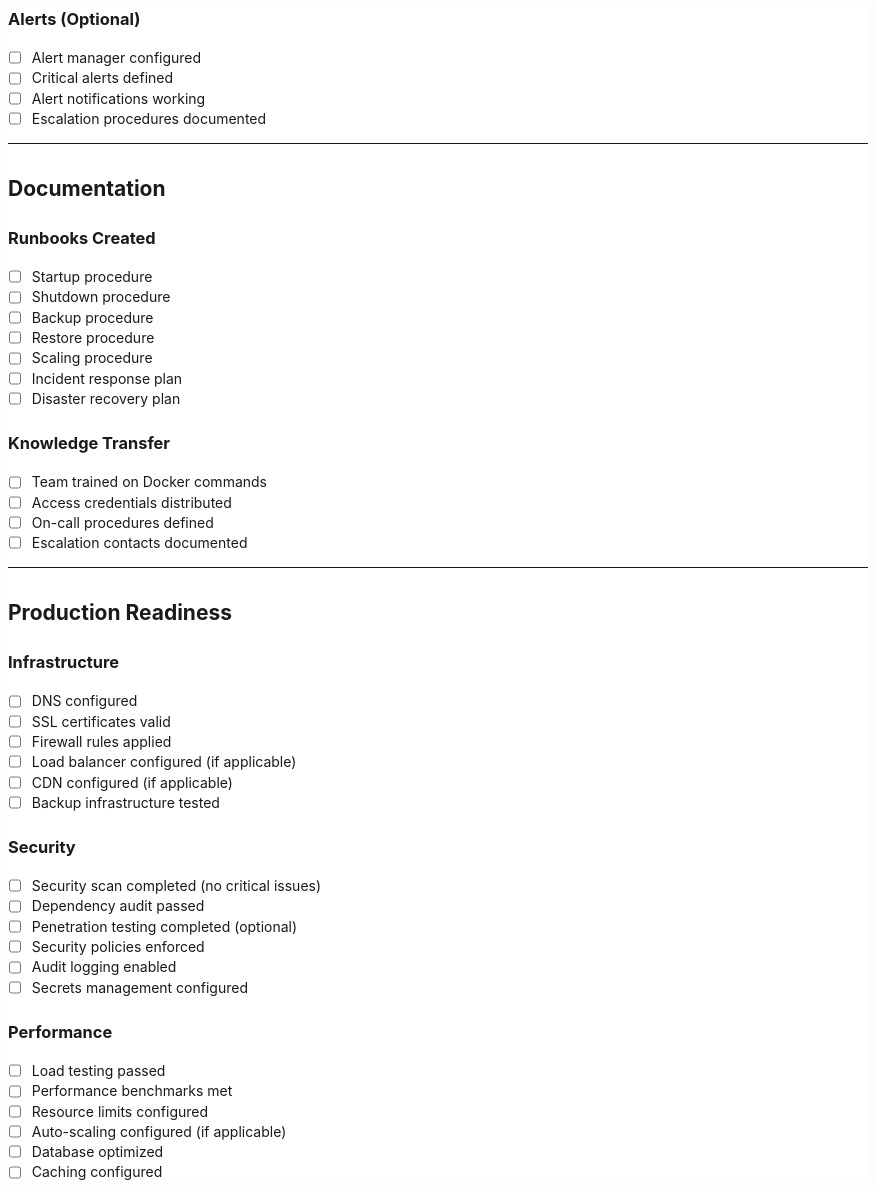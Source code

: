 ### Alerts (Optional)
- [ ] Alert manager configured
- [ ] Critical alerts defined
- [ ] Alert notifications working
- [ ] Escalation procedures documented

---

## Documentation

### Runbooks Created
- [ ] Startup procedure
- [ ] Shutdown procedure
- [ ] Backup procedure
- [ ] Restore procedure
- [ ] Scaling procedure
- [ ] Incident response plan
- [ ] Disaster recovery plan

### Knowledge Transfer
- [ ] Team trained on Docker commands
- [ ] Access credentials distributed
- [ ] On-call procedures defined
- [ ] Escalation contacts documented

---

## Production Readiness

### Infrastructure
- [ ] DNS configured
- [ ] SSL certificates valid
- [ ] Firewall rules applied
- [ ] Load balancer configured (if applicable)
- [ ] CDN configured (if applicable)
- [ ] Backup infrastructure tested

### Security
- [ ] Security scan completed (no critical issues)
- [ ] Dependency audit passed
- [ ] Penetration testing completed (optional)
- [ ] Security policies enforced
- [ ] Audit logging enabled
- [ ] Secrets management configured

### Performance
- [ ] Load testing passed
- [ ] Performance benchmarks met
- [ ] Resource limits configured
- [ ] Auto-scaling configured (if applicable)
- [ ] Database optimized
- [ ] Caching configured
